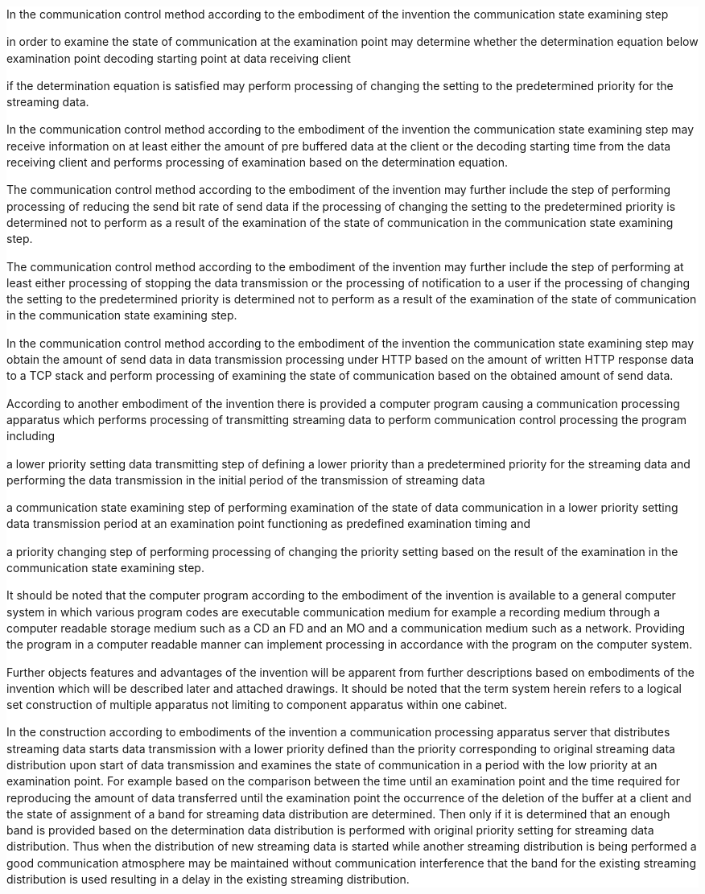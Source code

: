 In the communication control method according to the embodiment of the invention the communication state examining step 

in order to examine the state of communication at the examination point may determine whether the determination equation below examination point decoding starting point at data receiving client 

if the determination equation is satisfied may perform processing of changing the setting to the predetermined priority for the streaming data.

In the communication control method according to the embodiment of the invention the communication state examining step may receive information on at least either the amount of pre buffered data at the client or the decoding starting time from the data receiving client and performs processing of examination based on the determination equation.

The communication control method according to the embodiment of the invention may further include the step of performing processing of reducing the send bit rate of send data if the processing of changing the setting to the predetermined priority is determined not to perform as a result of the examination of the state of communication in the communication state examining step.

The communication control method according to the embodiment of the invention may further include the step of performing at least either processing of stopping the data transmission or the processing of notification to a user if the processing of changing the setting to the predetermined priority is determined not to perform as a result of the examination of the state of communication in the communication state examining step.

In the communication control method according to the embodiment of the invention the communication state examining step may obtain the amount of send data in data transmission processing under HTTP based on the amount of written HTTP response data to a TCP stack and perform processing of examining the state of communication based on the obtained amount of send data.

According to another embodiment of the invention there is provided a computer program causing a communication processing apparatus which performs processing of transmitting streaming data to perform communication control processing the program including 

a lower priority setting data transmitting step of defining a lower priority than a predetermined priority for the streaming data and performing the data transmission in the initial period of the transmission of streaming data 

a communication state examining step of performing examination of the state of data communication in a lower priority setting data transmission period at an examination point functioning as predefined examination timing and

a priority changing step of performing processing of changing the priority setting based on the result of the examination in the communication state examining step.

It should be noted that the computer program according to the embodiment of the invention is available to a general computer system in which various program codes are executable communication medium for example a recording medium through a computer readable storage medium such as a CD an FD and an MO and a communication medium such as a network. Providing the program in a computer readable manner can implement processing in accordance with the program on the computer system.

Further objects features and advantages of the invention will be apparent from further descriptions based on embodiments of the invention which will be described later and attached drawings. It should be noted that the term system herein refers to a logical set construction of multiple apparatus not limiting to component apparatus within one cabinet.

In the construction according to embodiments of the invention a communication processing apparatus server that distributes streaming data starts data transmission with a lower priority defined than the priority corresponding to original streaming data distribution upon start of data transmission and examines the state of communication in a period with the low priority at an examination point. For example based on the comparison between the time until an examination point and the time required for reproducing the amount of data transferred until the examination point the occurrence of the deletion of the buffer at a client and the state of assignment of a band for streaming data distribution are determined. Then only if it is determined that an enough band is provided based on the determination data distribution is performed with original priority setting for streaming data distribution. Thus when the distribution of new streaming data is started while another streaming distribution is being performed a good communication atmosphere may be maintained without communication interference that the band for the existing streaming distribution is used resulting in a delay in the existing streaming distribution.
